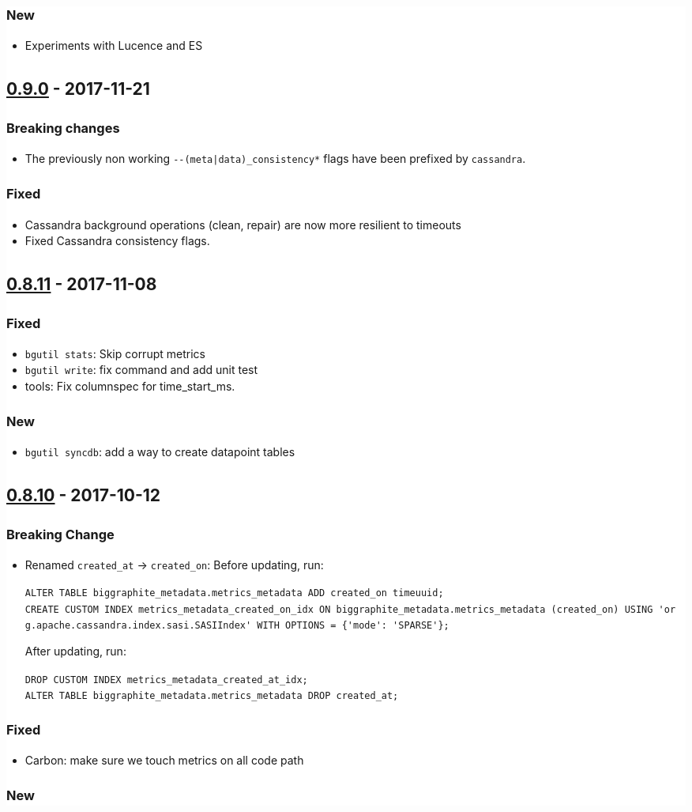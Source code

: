 ### New

- Experiments with Lucence and ES

## [0.9.0] - 2017-11-21
### Breaking changes

- The previously non working `--(meta|data)_consistency*` flags have been prefixed by `cassandra`.

### Fixed

- Cassandra background operations (clean, repair) are now more resilient to timeouts
- Fixed Cassandra consistency flags.

## [0.8.11] - 2017-11-08

### Fixed

- `bgutil stats`: Skip corrupt metrics
- `bgutil write`: fix command and add unit test
- tools: Fix columnspec for time_start_ms.

### New

- `bgutil syncdb`: add a way to create datapoint tables

## [0.8.10] - 2017-10-12

### Breaking Change

- Renamed `created_at` -> `created_on`:
  Before updating, run:

  ```cql
  ALTER TABLE biggraphite_metadata.metrics_metadata ADD created_on timeuuid;
  CREATE CUSTOM INDEX metrics_metadata_created_on_idx ON biggraphite_metadata.metrics_metadata (created_on) USING 'org.apache.cassandra.index.sasi.SASIIndex' WITH OPTIONS = {'mode': 'SPARSE'};
  ```

  After updating, run:

  ```cql
  DROP CUSTOM INDEX metrics_metadata_created_at_idx;
  ALTER TABLE biggraphite_metadata.metrics_metadata DROP created_at;
  ```

### Fixed

- Carbon: make sure we touch metrics on all code path

### New


[Unreleased]: https://github.com/criteo/biggraphite/compare/v0.14.14...HEAD
[0.14.14]: https://github.com/criteo/biggraphite/compare/v0.14.13...v0.14.14
[0.14.13]: https://github.com/criteo/biggraphite/compare/v0.14.12...v0.14.13
[0.14.12]: https://github.com/criteo/biggraphite/compare/v0.14.11...v0.14.12
[0.14.11]: https://github.com/criteo/biggraphite/compare/v0.14.10...v0.14.11
[0.14.10]: https://github.com/criteo/biggraphite/compare/v0.14.9...v0.14.10
[0.14.9]: https://github.com/criteo/biggraphite/compare/v0.14.8...v0.14.9
[0.14.8]: https://github.com/criteo/biggraphite/compare/v0.14.7...v0.14.8
[0.14.7]: https://github.com/criteo/biggraphite/compare/v0.14.6...v0.14.7
[0.14.6]: https://github.com/criteo/biggraphite/compare/v0.14.5...v0.14.6
[0.14.5]: https://github.com/criteo/biggraphite/compare/v0.14.4...v0.14.5
[0.14.4]: https://github.com/criteo/biggraphite/compare/v0.14.3...v0.14.4
[0.14.3]: https://github.com/criteo/biggraphite/compare/v0.14.2...0.14.3
[0.14.2]: https://github.com/criteo/biggraphite/compare/v0.14.1...v0.14.2
[0.14.1]: https://github.com/criteo/biggraphite/compare/v0.14.0...v0.14.1
[0.14.0]: https://github.com/criteo/biggraphite/compare/v0.13.10...v0.14.0
[0.13.10]: https://github.com/criteo/biggraphite/compare/v0.13.9...v0.13.10
[0.13.9]: https://github.com/criteo/biggraphite/compare/v0.13.8...v0.13.9
[0.13.8]: https://github.com/criteo/biggraphite/compare/v0.13.7...v0.13.8
[0.13.7]: https://github.com/criteo/biggraphite/compare/v0.13.6...v0.13.7
[0.13.6]: https://github.com/criteo/biggraphite/compare/v0.13.5...v0.13.6
[0.13.5]: https://github.com/criteo/biggraphite/compare/v0.13.4...v0.13.5
[0.13.4]: https://github.com/criteo/biggraphite/compare/v0.13.3...v0.13.4
[0.13.3]: https://github.com/criteo/biggraphite/compare/v0.13.2...v0.13.3
[0.13.2]: https://github.com/criteo/biggraphite/compare/v0.13.1...v0.13.2
[0.13.1]: https://github.com/criteo/biggraphite/compare/v0.13.0...v0.13.1
[0.13.0]: https://github.com/criteo/biggraphite/compare/v0.12.0...v0.13.0
[0.12.0]: https://github.com/criteo/biggraphite/compare/v0.11.0...v0.12.0
[0.11.0]: https://github.com/criteo/biggraphite/compare/v0.10.7...v0.11.0
[0.10.7]: https://github.com/criteo/biggraphite/compare/v0.10.6...v0.10.7
[0.10.6]: https://github.com/criteo/biggraphite/compare/v0.10.5...v0.10.6
[0.10.5]: https://github.com/criteo/biggraphite/compare/v0.10.4...v0.10.5
[0.10.4]: https://github.com/criteo/biggraphite/compare/v0.10.3...v0.10.4
[0.10.3]: https://github.com/criteo/biggraphite/compare/v0.10.2...v0.10.3
[0.10.2]: https://github.com/criteo/biggraphite/compare/v0.10.1...v0.10.2
[0.10.1]: https://github.com/criteo/biggraphite/compare/v0.10.0...v0.10.1
[0.10.0]: https://github.com/criteo/biggraphite/compare/v0.9.2...v0.10.0
[0.9.2]: https://github.com/criteo/biggraphite/compare/v0.9.1...v0.9.2
[0.9.1]: https://github.com/criteo/biggraphite/compare/v0.9.0...v0.9.1
[0.9.0]: https://github.com/criteo/biggraphite/compare/v0.8.11...v0.9.0
[0.8.11]: https://github.com/criteo/biggraphite/compare/v0.8.10...v0.8.11
[0.8.10]: https://github.com/criteo/biggraphite/compare/v0.8.9...v0.8.10
[0.8.9]: https://github.com/criteo/biggraphite/compare/v0.8.8...v0.8.9
[0.8.8]: https://github.com/criteo/biggraphite/compare/v0.8.7...v0.8.8
[0.8.7]: https://github.com/criteo/biggraphite/compare/v0.8.6...v0.8.7
[0.8.6]: https://github.com/criteo/biggraphite/compare/v0.8.5...v0.8.6
[0.8.5]: https://github.com/criteo/biggraphite/compare/v0.8.4...v0.8.5
[0.8.4]: https://github.com/criteo/biggraphite/compare/v0.8.3...v0.8.4
[0.8.3]: https://github.com/criteo/biggraphite/compare/v0.8.2...v0.8.3
[0.8.2]: https://github.com/criteo/biggraphite/compare/v0.8.1...v0.8.2
[0.8.1]: https://github.com/criteo/biggraphite/compare/v0.8.0...v0.8.1
[0.8.0]: https://github.com/criteo/biggraphite/compare/v0.7.0...v0.8.0
[0.7.0]: https://github.com/criteo/biggraphite/compare/v0.6.0...v0.7.0
[0.6.0]: https://github.com/criteo/biggraphite/compare/v0.6.0